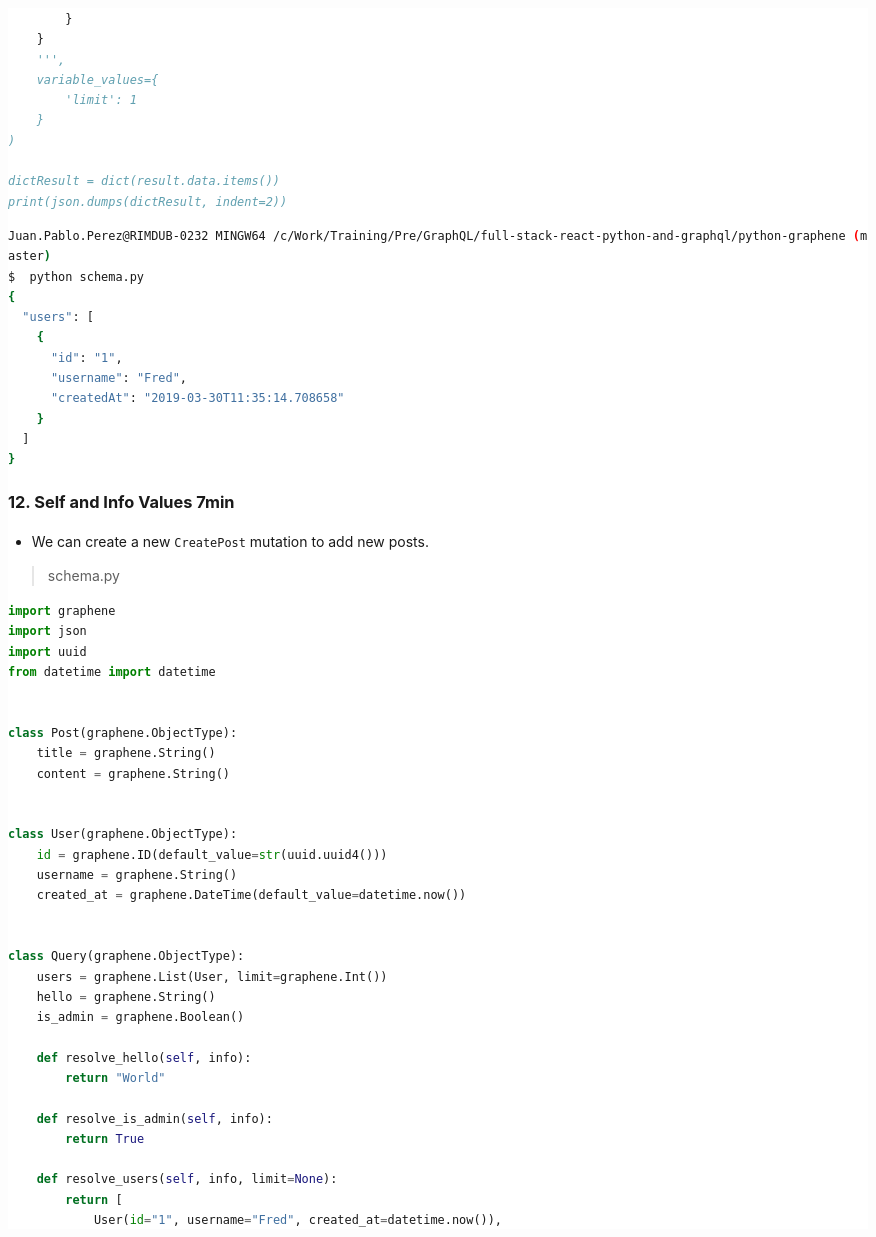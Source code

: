 ```py
        }
    }
    ''',
    variable_values={
        'limit': 1
    }
)

dictResult = dict(result.data.items())
print(json.dumps(dictResult, indent=2))
```

```bash
Juan.Pablo.Perez@RIMDUB-0232 MINGW64 /c/Work/Training/Pre/GraphQL/full-stack-react-python-and-graphql/python-graphene (master)
$  python schema.py
{
  "users": [
    {
      "id": "1",
      "username": "Fred",
      "createdAt": "2019-03-30T11:35:14.708658"
    }
  ]
}
```

### 12. Self and Info Values 7min

- We can create a new `CreatePost` mutation to add new posts.

> schema.py

```py
import graphene
import json
import uuid
from datetime import datetime


class Post(graphene.ObjectType):
    title = graphene.String()
    content = graphene.String()


class User(graphene.ObjectType):
    id = graphene.ID(default_value=str(uuid.uuid4()))
    username = graphene.String()
    created_at = graphene.DateTime(default_value=datetime.now())


class Query(graphene.ObjectType):
    users = graphene.List(User, limit=graphene.Int())
    hello = graphene.String()
    is_admin = graphene.Boolean()

    def resolve_hello(self, info):
        return "World"

    def resolve_is_admin(self, info):
        return True

    def resolve_users(self, info, limit=None):
        return [
            User(id="1", username="Fred", created_at=datetime.now()),
```